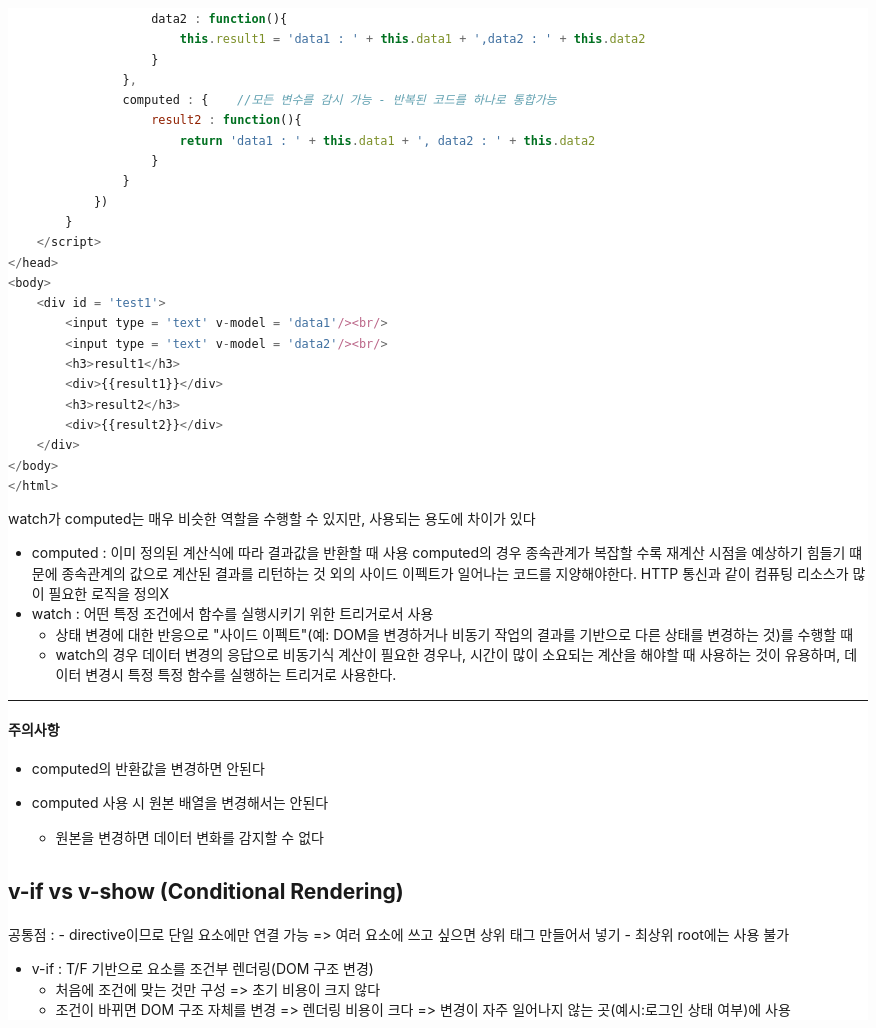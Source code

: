 ```javascript
                    data2 : function(){
                        this.result1 = 'data1 : ' + this.data1 + ',data2 : ' + this.data2
                    }
                },
                computed : {    //모든 변수를 감시 가능 - 반복된 코드를 하나로 통합가능
                    result2 : function(){
                        return 'data1 : ' + this.data1 + ', data2 : ' + this.data2
                    }
                }
            })
        }
    </script>
</head>
<body>
    <div id = 'test1'>
        <input type = 'text' v-model = 'data1'/><br/>
        <input type = 'text' v-model = 'data2'/><br/>
        <h3>result1</h3>
        <div>{{result1}}</div>
        <h3>result2</h3>
        <div>{{result2}}</div>
    </div>
</body>
</html>
```

watch가 computed는 매우 비슷한 역할을 수행할 수 있지만, 사용되는 용도에 차이가 있다
- computed : 이미 정의된 계산식에 따라 결과값을 반환할 때 사용
    computed의 경우 종속관계가 복잡할 수록 재계산 시점을 예상하기 힘들기 떄문에 종속관계의 값으로 계산된 결과를 리턴하는 것 외의 사이드 이펙트가 일어나는 코드를 지양해야한다. HTTP 통신과 같이 컴퓨팅 리소스가 많이 필요한 로직을 정의X
- watch : 어떤 특정 조건에서 함수를 실행시키기 위한 트리거로서 사용
    - 상태 변경에 대한 반응으로 "사이드 이펙트"(예: DOM을 변경하거나 비동기 작업의 결과를 기반으로 다른 상태를 변경하는 것)를 수행할 때
    - watch의 경우 데이터 변경의 응답으로 비동기식 계산이 필요한 경우나, 시간이 많이 소요되는 계산을 해야할 때 사용하는 것이 유용하며, 데이터 변경시 특정  특정 함수를 실행하는 트리거로 사용한다.

<hr>

#### 주의사항

- computed의 반환값을 변경하면 안된다

- computed 사용 시 원본 배열을 변경해서는 안된다
    - 원본을 변경하면 데이터 변화를 감지할 수 없다 
    

## v-if vs v-show (Conditional Rendering)

공통점 : 
    - directive이므로 단일 요소에만 연결 가능 => 여러 요소에 쓰고 싶으면 상위 태그 만들어서 넣기
    - 최상위 root에는 사용 불가

- v-if : T/F 기반으로 요소를 조건부 렌더링(DOM 구조 변경)
    - 처음에 조건에 맞는 것만 구성 => 초기 비용이 크지 않다
    - 조건이 바뀌면 DOM 구조 자체를 변경 => 렌더링 비용이 크다
        => 변경이 자주 일어나지 않는 곳(예시:로그인 상태 여부)에 사용
